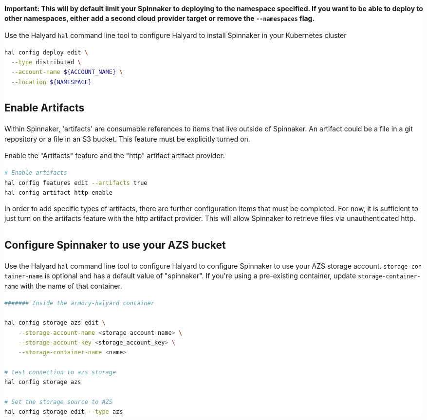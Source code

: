**Important: This will by default limit your Spinnaker to deploying to the namespace specified.  If you want to be able to deploy to other namespaces, either add a second cloud provider target or remove the `--namespaces` flag.**

Use the Halyard `hal` command line tool to configure Halyard to install Spinnaker in your Kubernetes cluster

```bash
hal config deploy edit \
  --type distributed \
  --account-name ${ACCOUNT_NAME} \
  --location ${NAMESPACE}
```

## Enable Artifacts

Within Spinnaker, 'artifacts' are consumable references to items that live outside of Spinnaker. An artifact could be a file in a git repository or a file in an S3 bucket.  This feature must be explicitly turned on.

Enable the "Artifacts" feature and the "http" artifact artifact provider:

```bash
# Enable artifacts
hal config features edit --artifacts true
hal config artifact http enable
```

In order to add specific types of artifacts, there are further configuration
items that must be completed.  For now, it is sufficient to just turn on the
artifacts feature with the http artifact provider.  This will allow Spinnaker
to retrieve files via unauthenticated http.

## Configure Spinnaker to use your AZS bucket

Use the Halyard `hal` command line tool to configure Halyard to configure Spinnaker to use your AZS storage account. 
`storage-container-name` is optional and has a default value of "spinnaker". If you're using a pre-existing container, update `storage-container-name` with the name of that container.

```bash
####### Inside the armory-halyard container

hal config storage azs edit \
    --storage-account-name <storage_account_name> \
    --storage-account-key <storage_account_key> \
    --storage-container-name <name>
    
# test connection to azs storage
hal config storage azs

# Set the storage source to AZS
hal config storage edit --type azs
```
